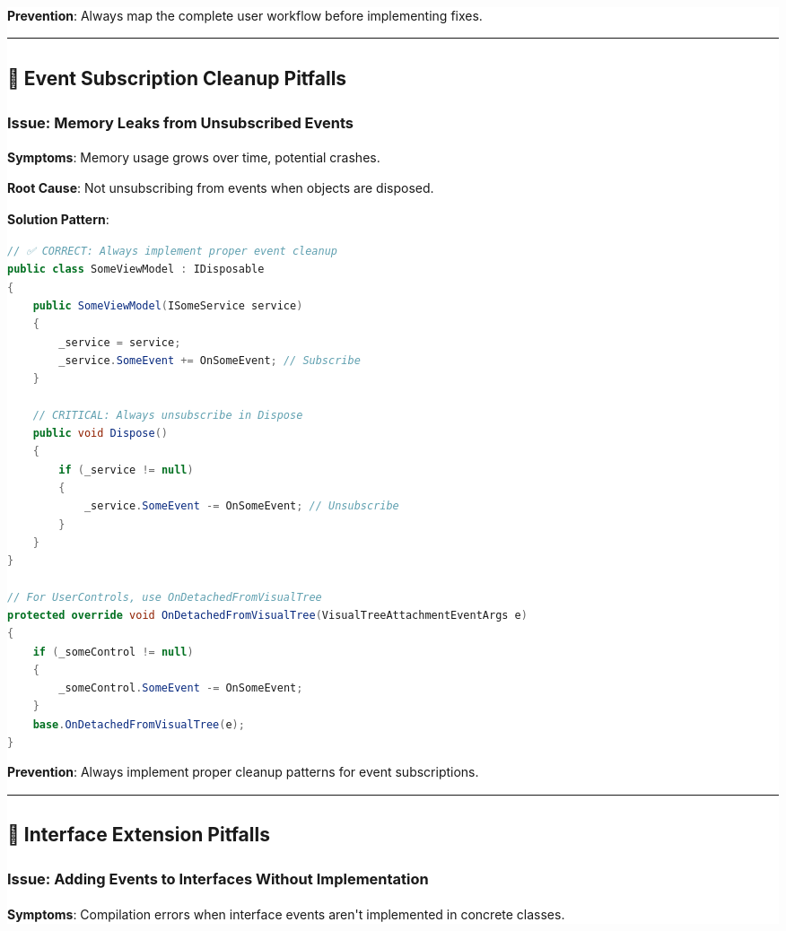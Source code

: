 **Prevention**: Always map the complete user workflow before implementing fixes.

---

## 📝 Event Subscription Cleanup Pitfalls

### **Issue: Memory Leaks from Unsubscribed Events**
**Symptoms**: Memory usage grows over time, potential crashes.

**Root Cause**: Not unsubscribing from events when objects are disposed.

**Solution Pattern**:
```csharp
// ✅ CORRECT: Always implement proper event cleanup
public class SomeViewModel : IDisposable
{
    public SomeViewModel(ISomeService service)
    {
        _service = service;
        _service.SomeEvent += OnSomeEvent; // Subscribe
    }
    
    // CRITICAL: Always unsubscribe in Dispose
    public void Dispose()
    {
        if (_service != null)
        {
            _service.SomeEvent -= OnSomeEvent; // Unsubscribe
        }
    }
}

// For UserControls, use OnDetachedFromVisualTree
protected override void OnDetachedFromVisualTree(VisualTreeAttachmentEventArgs e)
{
    if (_someControl != null)
    {
        _someControl.SomeEvent -= OnSomeEvent;
    }
    base.OnDetachedFromVisualTree(e);
}
```

**Prevention**: Always implement proper cleanup patterns for event subscriptions.

---

## 🔧 Interface Extension Pitfalls

### **Issue: Adding Events to Interfaces Without Implementation**
**Symptoms**: Compilation errors when interface events aren't implemented in concrete classes.
